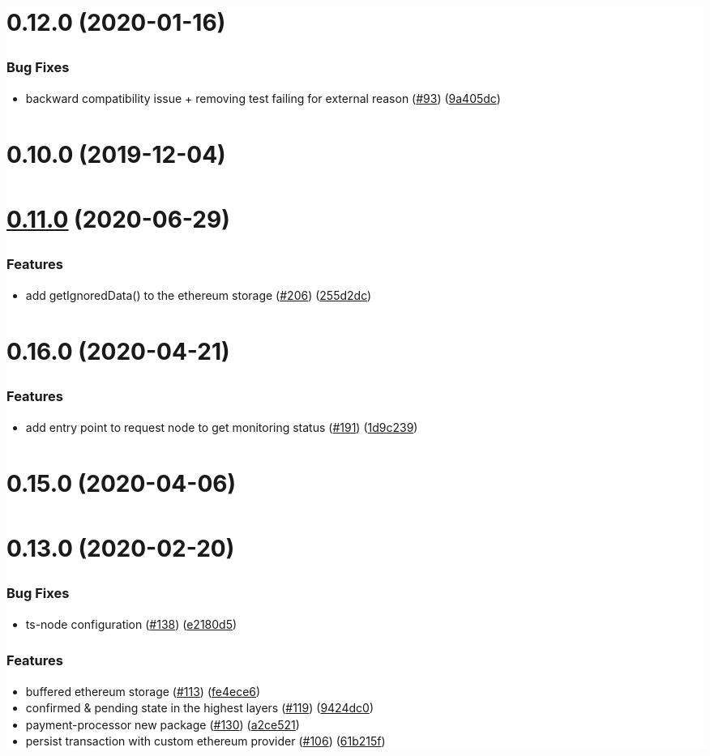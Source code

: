 # 0.12.0 (2020-01-16)

### Bug Fixes

- backward compatibility issue + removing test failing for external reason ([#93](https://github.com/RequestNetwork/requestNetwork/issues/93)) ([9a405dc](https://github.com/RequestNetwork/requestNetwork/commit/9a405dcc66b36a9a4a4b885dea2cd50abaad2725))

# 0.10.0 (2019-12-04)

# [0.11.0](https://github.com/RequestNetwork/requestNetwork/compare/@frinkly/usage-examples@0.5.0...@frinkly/usage-examples@0.11.0) (2020-06-29)

### Features

- add getIgnoredData() to the ethereum storage ([#206](https://github.com/RequestNetwork/requestNetwork/issues/206)) ([255d2dc](https://github.com/RequestNetwork/requestNetwork/commit/255d2dc22ce0158ba3e6ce6766efece6e4c054cb))

# 0.16.0 (2020-04-21)

### Features

- add entry point to request node to get monitoring status ([#191](https://github.com/RequestNetwork/requestNetwork/issues/191)) ([1d9c239](https://github.com/RequestNetwork/requestNetwork/commit/1d9c239f5de5143cd54c3470b42786eff17748f6))

# 0.15.0 (2020-04-06)

# 0.13.0 (2020-02-20)

### Bug Fixes

- ts-node configuration ([#138](https://github.com/RequestNetwork/requestNetwork/issues/138)) ([e2180d5](https://github.com/RequestNetwork/requestNetwork/commit/e2180d507bd87116fdeb3466690b6df0c5187976))

### Features

- buffered ethereum storage ([#113](https://github.com/RequestNetwork/requestNetwork/issues/113)) ([fe4ece6](https://github.com/RequestNetwork/requestNetwork/commit/fe4ece6a1768155182be2d3ebb2908501f571912))
- confirmed & pending state in the highest layers ([#119](https://github.com/RequestNetwork/requestNetwork/issues/119)) ([9424dc0](https://github.com/RequestNetwork/requestNetwork/commit/9424dc0c9482208fdbe714f8d29f5deed68711de))
- payment-processor new package ([#130](https://github.com/RequestNetwork/requestNetwork/issues/130)) ([a2ce521](https://github.com/RequestNetwork/requestNetwork/commit/a2ce521736e0607d3116347b42ecbfc6ba52d1b4))
- persist transaction with custom ethereum provider ([#106](https://github.com/RequestNetwork/requestNetwork/issues/106)) ([61b215f](https://github.com/RequestNetwork/requestNetwork/commit/61b215fb8335d01dfa069d7f7899dd5b33749692))
